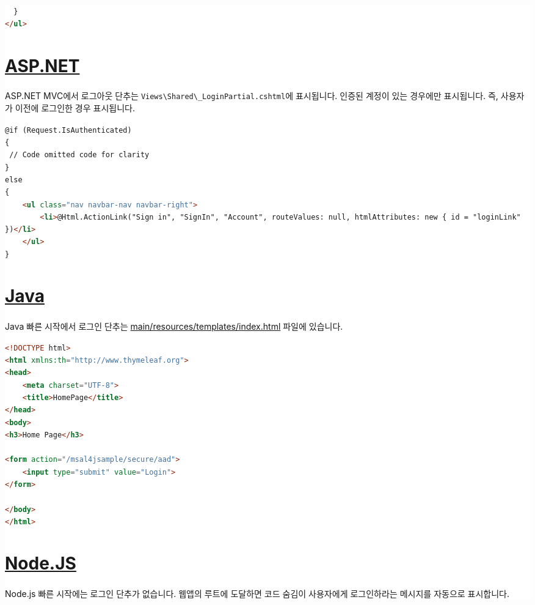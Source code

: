 ```html
  }
</ul>
```

# <a name="aspnet"></a>[ASP.NET](#tab/aspnet)

ASP.NET MVC에서 로그아웃 단추는 `Views\Shared\_LoginPartial.cshtml`에 표시됩니다. 인증된 계정이 있는 경우에만 표시됩니다. 즉, 사용자가 이전에 로그인한 경우 표시됩니다.

```html
@if (Request.IsAuthenticated)
{
 // Code omitted code for clarity
}
else
{
    <ul class="nav navbar-nav navbar-right">
        <li>@Html.ActionLink("Sign in", "SignIn", "Account", routeValues: null, htmlAttributes: new { id = "loginLink" })</li>
    </ul>
}
```

# <a name="java"></a>[Java](#tab/java)

Java 빠른 시작에서 로그인 단추는 [main/resources/templates/index.html](https://github.com/Azure-Samples/ms-identity-java-webapp/blob/master/msal-java-webapp-sample/src/main/resources/templates/index.html) 파일에 있습니다.

```html
<!DOCTYPE html>
<html xmlns:th="http://www.thymeleaf.org">
<head>
    <meta charset="UTF-8">
    <title>HomePage</title>
</head>
<body>
<h3>Home Page</h3>

<form action="/msal4jsample/secure/aad">
    <input type="submit" value="Login">
</form>

</body>
</html>
```

# <a name="nodejs"></a>[Node.JS](#tab/nodejs)

Node.js 빠른 시작에는 로그인 단추가 없습니다. 웹앱의 루트에 도달하면 코드 숨김이 사용자에게 로그인하라는 메시지를 자동으로 표시합니다.
